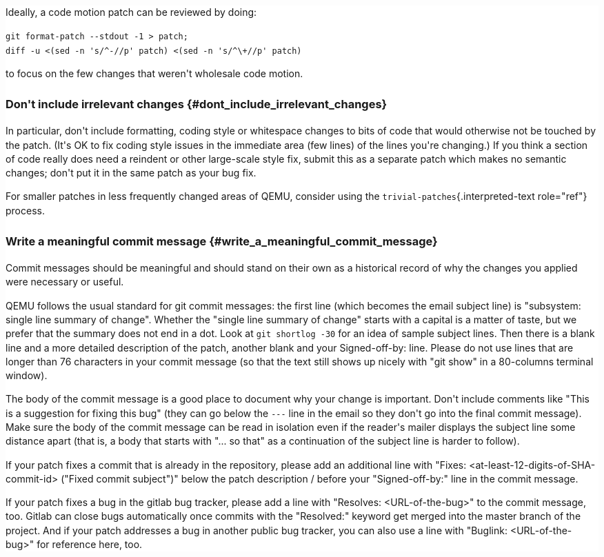 Ideally, a code motion patch can be reviewed by doing:

    git format-patch --stdout -1 > patch;
    diff -u <(sed -n 's/^-//p' patch) <(sed -n 's/^\+//p' patch)

to focus on the few changes that weren\'t wholesale code motion.

### Don\'t include irrelevant changes {#dont_include_irrelevant_changes}

In particular, don\'t include formatting, coding style or whitespace
changes to bits of code that would otherwise not be touched by the
patch. (It\'s OK to fix coding style issues in the immediate area (few
lines) of the lines you\'re changing.) If you think a section of code
really does need a reindent or other large-scale style fix, submit this
as a separate patch which makes no semantic changes; don\'t put it in
the same patch as your bug fix.

For smaller patches in less frequently changed areas of QEMU, consider
using the `trivial-patches`{.interpreted-text role="ref"} process.

### Write a meaningful commit message {#write_a_meaningful_commit_message}

Commit messages should be meaningful and should stand on their own as a
historical record of why the changes you applied were necessary or
useful.

QEMU follows the usual standard for git commit messages: the first line
(which becomes the email subject line) is \"subsystem: single line
summary of change\". Whether the \"single line summary of change\"
starts with a capital is a matter of taste, but we prefer that the
summary does not end in a dot. Look at `git shortlog -30` for an idea of
sample subject lines. Then there is a blank line and a more detailed
description of the patch, another blank and your Signed-off-by: line.
Please do not use lines that are longer than 76 characters in your
commit message (so that the text still shows up nicely with \"git show\"
in a 80-columns terminal window).

The body of the commit message is a good place to document why your
change is important. Don\'t include comments like \"This is a suggestion
for fixing this bug\" (they can go below the `---` line in the email so
they don\'t go into the final commit message). Make sure the body of the
commit message can be read in isolation even if the reader\'s mailer
displays the subject line some distance apart (that is, a body that
starts with \"\... so that\" as a continuation of the subject line is
harder to follow).

If your patch fixes a commit that is already in the repository, please
add an additional line with \"Fixes:
\<at-least-12-digits-of-SHA-commit-id\> (\"Fixed commit subject\")\"
below the patch description / before your \"Signed-off-by:\" line in the
commit message.

If your patch fixes a bug in the gitlab bug tracker, please add a line
with \"Resolves: \<URL-of-the-bug\>\" to the commit message, too. Gitlab
can close bugs automatically once commits with the \"Resolved:\" keyword
get merged into the master branch of the project. And if your patch
addresses a bug in another public bug tracker, you can also use a line
with \"Buglink: \<URL-of-the-bug\>\" for reference here, too.
